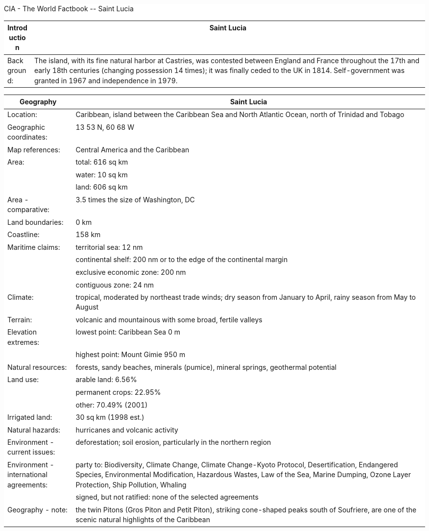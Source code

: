 CIA - The World Factbook -- Saint Lucia

| Introduction | Saint Lucia |
| --- | --- |
| Background: | The island, with its fine natural harbor at Castries, was contested between England and France throughout the 17th and early 18th centuries (changing possession 14 times); it was finally ceded to the UK in 1814. Self-government was granted in 1967 and independence in 1979. |

| Geography | Saint Lucia |
| --- | --- |
| Location: | Caribbean, island between the Caribbean Sea and North Atlantic Ocean, north of Trinidad and Tobago |
| Geographic coordinates: | 13 53 N, 60 68 W |
| Map references: | Central America and the Caribbean |
| Area: | total: 616 sq km |
| | water: 10 sq km |
| | land: 606 sq km |
| Area - comparative: | 3.5 times the size of Washington, DC |
| Land boundaries: | 0 km |
| Coastline: | 158 km |
| Maritime claims: | territorial sea: 12 nm |
| | continental shelf: 200 nm or to the edge of the continental margin |
| | exclusive economic zone: 200 nm |
| | contiguous zone: 24 nm |
| Climate: | tropical, moderated by northeast trade winds; dry season from January to April, rainy season from May to August |
| Terrain: | volcanic and mountainous with some broad, fertile valleys |
| Elevation extremes: | lowest point: Caribbean Sea 0 m |
| | highest point: Mount Gimie 950 m |
| Natural resources: | forests, sandy beaches, minerals (pumice), mineral springs, geothermal potential |
| Land use: | arable land: 6.56% |
| | permanent crops: 22.95% |
| | other: 70.49% (2001) |
| Irrigated land: | 30 sq km (1998 est.) |
| Natural hazards: | hurricanes and volcanic activity |
| Environment - current issues: | deforestation; soil erosion, particularly in the northern region |
| Environment - international agreements: | party to: Biodiversity, Climate Change, Climate Change-Kyoto Protocol, Desertification, Endangered Species, Environmental Modification, Hazardous Wastes, Law of the Sea, Marine Dumping, Ozone Layer Protection, Ship Pollution, Whaling |
| | signed, but not ratified: none of the selected agreements |
| Geography - note: | the twin Pitons (Gros Piton and Petit Piton), striking cone-shaped peaks south of Soufriere, are one of the scenic natural highlights of the Caribbean |
